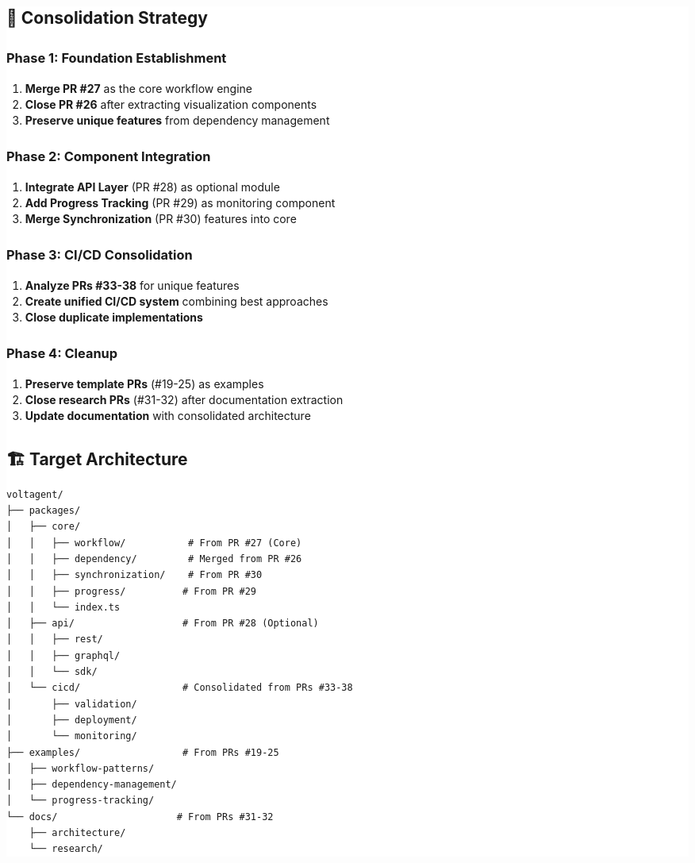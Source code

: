 ## 🎯 Consolidation Strategy

### Phase 1: Foundation Establishment
1. **Merge PR #27** as the core workflow engine
2. **Close PR #26** after extracting visualization components
3. **Preserve unique features** from dependency management

### Phase 2: Component Integration
1. **Integrate API Layer** (PR #28) as optional module
2. **Add Progress Tracking** (PR #29) as monitoring component
3. **Merge Synchronization** (PR #30) features into core

### Phase 3: CI/CD Consolidation
1. **Analyze PRs #33-38** for unique features
2. **Create unified CI/CD system** combining best approaches
3. **Close duplicate implementations**

### Phase 4: Cleanup
1. **Preserve template PRs** (#19-25) as examples
2. **Close research PRs** (#31-32) after documentation extraction
3. **Update documentation** with consolidated architecture

## 🏗️ Target Architecture

```
voltagent/
├── packages/
│   ├── core/
│   │   ├── workflow/           # From PR #27 (Core)
│   │   ├── dependency/         # Merged from PR #26
│   │   ├── synchronization/    # From PR #30
│   │   ├── progress/          # From PR #29
│   │   └── index.ts
│   ├── api/                   # From PR #28 (Optional)
│   │   ├── rest/
│   │   ├── graphql/
│   │   └── sdk/
│   └── cicd/                  # Consolidated from PRs #33-38
│       ├── validation/
│       ├── deployment/
│       └── monitoring/
├── examples/                  # From PRs #19-25
│   ├── workflow-patterns/
│   ├── dependency-management/
│   └── progress-tracking/
└── docs/                     # From PRs #31-32
    ├── architecture/
    └── research/
```
